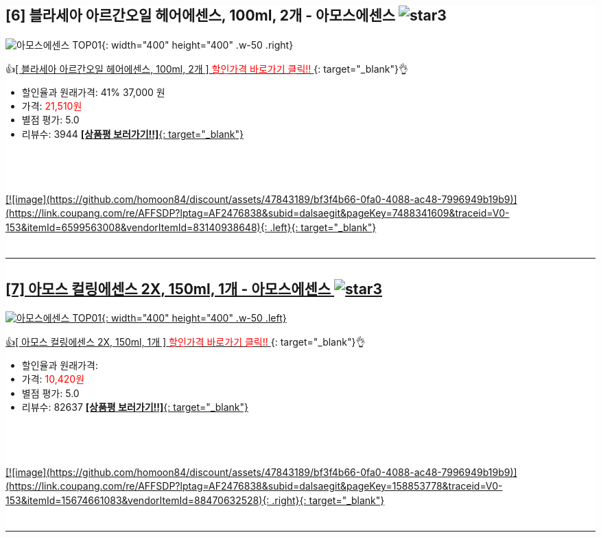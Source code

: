 
        
       
## [6]  블라세아 아르간오일 헤어에센스, 100ml, 2개 - 아모스에센스  <img width="81" alt="star3" src="https://user-images.githubusercontent.com/78655692/151471989-9e21d7a8-a7b6-44b0-b598-2bb204b56b00.png">

![아모스에센스 TOP01](https://thumbnail10.coupangcdn.com/thumbnails/remote/230x230ex/image/vendor_inventory/10ea/57df9ed19418c8b22b84cd9917f08880d45917aa0aba148908053b622909.jpg){: width="400" height="400" .w-50 .right}


👍<a href="https://link.coupang.com/re/AFFSDP?lptag=AF2476838&subid=dalsaegit&pageKey=7488341609&traceid=V0-153&itemId=6599563008&vendorItemId=83140938648">[ 블라세아 아르간오일 헤어에센스, 100ml, 2개 ]<font color=red> 할인가격 바로가기 클릭!! </font></a>{: target="_blank"}👌
<br>
- 할인율과 원래가격: 41%  37,000   원
- 가격: <span style='color:red'>21,510원</span>
- 별점 평가: 5.0
- 리뷰수: 3944 <a href="https://link.coupang.com/re/AFFSDP?lptag=AF2476838&subid=dalsaegit&pageKey=7488341609&traceid=V0-153&itemId=6599563008&vendorItemId=83140938648"> <strong>[상품평 보러가기!!]</strong>{: target="_blank"}
<br>
<br>
<br>
[![image](https://github.com/homoon84/discount/assets/47843189/bf3f4b66-0fa0-4088-ac48-7996949b19b9)](https://link.coupang.com/re/AFFSDP?lptag=AF2476838&subid=dalsaegit&pageKey=7488341609&traceid=V0-153&itemId=6599563008&vendorItemId=83140938648){: .left}{: target="_blank"}
<br>
<br>

---

        
       
## [7]  아모스 컬링에센스 2X, 150ml, 1개 - 아모스에센스  <img width="81" alt="star3" src="https://user-images.githubusercontent.com/78655692/151471989-9e21d7a8-a7b6-44b0-b598-2bb204b56b00.png">

![아모스에센스 TOP01](https://thumbnail9.coupangcdn.com/thumbnails/remote/230x230ex/image/vendor_inventory/8708/febaee57ec3b83095fbfcbb5c91d768aea51babf661273d6291b6f2a78a8.png){: width="400" height="400" .w-50 .left}


👍<a href="https://link.coupang.com/re/AFFSDP?lptag=AF2476838&subid=dalsaegit&pageKey=158853778&traceid=V0-153&itemId=15674661083&vendorItemId=88470632528">[ 아모스 컬링에센스 2X, 150ml, 1개 ]<font color=red> 할인가격 바로가기 클릭!! </font></a>{: target="_blank"}👌
<br>
- 할인율과 원래가격: 
- 가격: <span style='color:red'>10,420원</span>
- 별점 평가: 5.0
- 리뷰수: 82637 <a href="https://link.coupang.com/re/AFFSDP?lptag=AF2476838&subid=dalsaegit&pageKey=158853778&traceid=V0-153&itemId=15674661083&vendorItemId=88470632528"> <strong>[상품평 보러가기!!]</strong>{: target="_blank"}
<br>
<br>
<br>
[![image](https://github.com/homoon84/discount/assets/47843189/bf3f4b66-0fa0-4088-ac48-7996949b19b9)](https://link.coupang.com/re/AFFSDP?lptag=AF2476838&subid=dalsaegit&pageKey=158853778&traceid=V0-153&itemId=15674661083&vendorItemId=88470632528){: .right}{: target="_blank"}
<br>
<br>

---